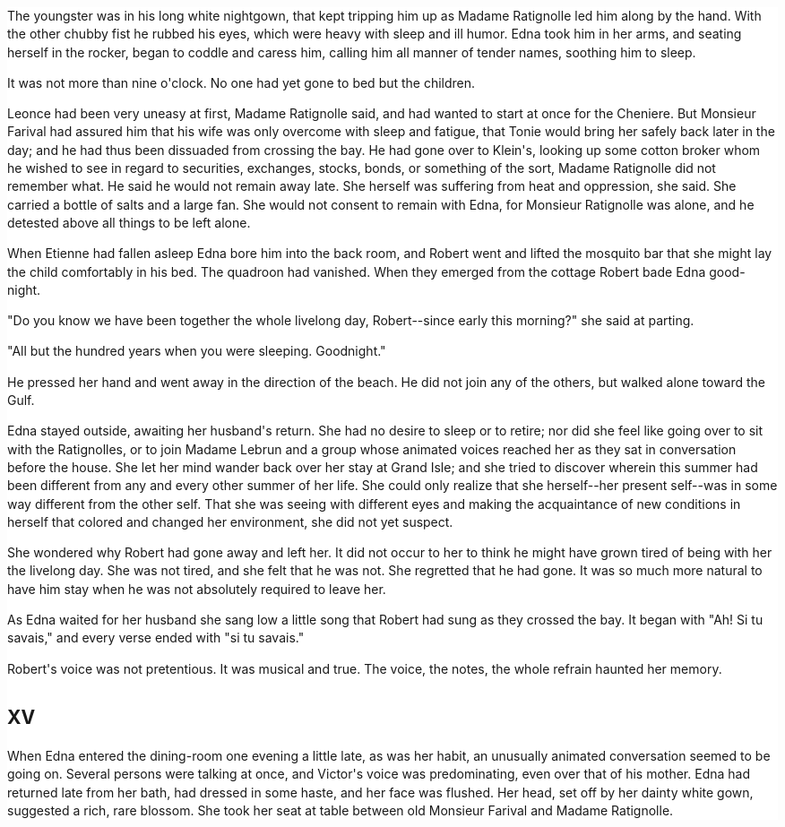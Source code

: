 The youngster was in his long white nightgown, that kept tripping him up as Madame Ratignolle led him along by the hand. With the other chubby fist he rubbed his eyes, which were heavy with sleep and ill humor. Edna took him in her arms, and seating herself in the rocker, began to coddle and caress him, calling him all manner of tender names, soothing him to sleep.

It was not more than nine o'clock. No one had yet gone to bed but the children.

Leonce had been very uneasy at first, Madame Ratignolle said, and had wanted to start at once for the Cheniere. But Monsieur Farival had assured him that his wife was only overcome with sleep and fatigue, that Tonie would bring her safely back later in the day; and he had thus been dissuaded from crossing the bay. He had gone over to Klein's, looking up some cotton broker whom he wished to see in regard to securities, exchanges, stocks, bonds, or something of the sort, Madame Ratignolle did not remember what. He said he would not remain away late. She herself was suffering from heat and oppression, she said. She carried a bottle of salts and a large fan. She would not consent to remain with Edna, for Monsieur Ratignolle was alone, and he detested above all things to be left alone.

When Etienne had fallen asleep Edna bore him into the back room, and Robert went and lifted the mosquito bar that she might lay the child comfortably in his bed. The quadroon had vanished. When they emerged from the cottage Robert bade Edna good-night.

"Do you know we have been together the whole livelong day, Robert--since early this morning?" she said at parting.

"All but the hundred years when you were sleeping. Goodnight."

He pressed her hand and went away in the direction of the beach. He did not join any of the others, but walked alone toward the Gulf.

Edna stayed outside, awaiting her husband's return. She had no desire to sleep or to retire; nor did she feel like going over to sit with the Ratignolles, or to join Madame Lebrun and a group whose animated voices reached her as they sat in conversation before the house. She let her mind wander back over her stay at Grand Isle; and she tried to discover wherein this summer had been different from any and every other summer of her life. She could only realize that she herself--her present self--was in some way different from the other self. That she was seeing with different eyes and making the acquaintance of new conditions in herself that colored and changed her environment, she did not yet suspect.

She wondered why Robert had gone away and left her. It did not occur to her to think he might have grown tired of being with her the livelong day. She was not tired, and she felt that he was not. She regretted that he had gone. It was so much more natural to have him stay when he was not absolutely required to leave her.

As Edna waited for her husband she sang low a little song that Robert had sung as they crossed the bay. It began with "Ah! Si tu savais," and every verse ended with "si tu savais."

Robert's voice was not pretentious. It was musical and true. The voice, the notes, the whole refrain haunted her memory.


##  XV

When Edna entered the dining-room one evening a little late, as was her habit, an unusually animated conversation seemed to be going on. Several persons were talking at once, and Victor's voice was predominating, even over that of his mother. Edna had returned late from her bath, had dressed in some haste, and her face was flushed. Her head, set off by her dainty white gown, suggested a rich, rare blossom. She took her seat at table between old Monsieur Farival and Madame Ratignolle.
